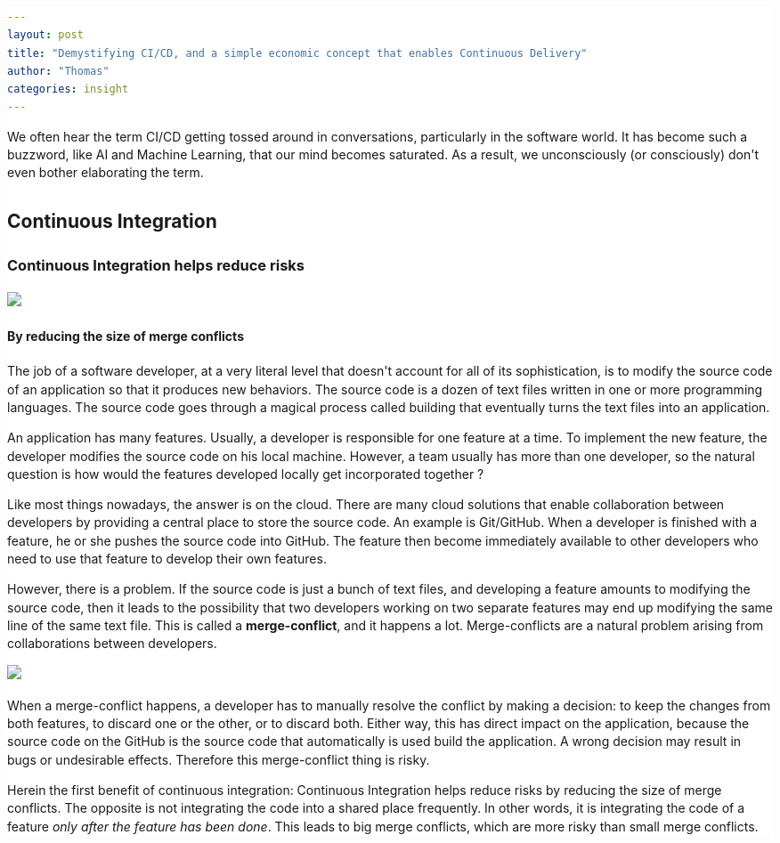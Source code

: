 ```yaml
---
layout: post
title: "Demystifying CI/CD, and a simple economic concept that enables Continuous Delivery"
author: "Thomas"
categories: insight
---
```


We often hear the term CI/CD getting tossed around in conversations, particularly in the software world. It has become such a buzzword, like AI and Machine Learning, that our mind becomes saturated. As a result, we unconsciously (or consciously) don't even bother elaborating the term.

## Continuous Integration

### Continuous Integration helps reduce risks

![](https://dafuqisthatblog.files.wordpress.com/2020/09/mermaid-diagram-20200923123513.png?w=615)

#### By reducing the size of merge conflicts

The job of a software developer, at a very literal level that doesn't account for all of its sophistication, is to modify the source code of an application so that it produces new behaviors. The source code is a dozen of text files written in one or more programming languages. The source code goes through a magical process called building that eventually turns the text files into an application.

An application has many features. Usually, a developer is responsible for one feature at a time. To implement the new feature, the developer modifies the source code on his local machine. However, a team usually has more than one developer, so the natural question is how would the features developed locally get incorporated together ?

Like most things nowadays, the answer is on the cloud. There are many cloud solutions that enable collaboration between developers by providing a central place to store the source code. An example is Git/GitHub. When a developer is finished with a feature, he or she pushes the source code into GitHub. The feature then become immediately available to other developers who need to use that feature to develop their own features.

However, there is a problem. If the source code is just a bunch of text files, and developing a feature amounts to modifying the source code, then it leads to the possibility that two developers working on two separate features may end up modifying the same line of the same text file. This is called a **merge-conflict**, and it happens a lot. Merge-conflicts are a natural problem arising from collaborations between developers.

![](https://dafuqisthatblog.files.wordpress.com/2020/09/image.png?w=1024)

When a merge-conflict happens, a developer has to manually resolve the conflict by making a decision: to keep the changes from both features, to discard one or the other, or to discard both. Either way, this has direct impact on the application, because the source code on the GitHub is the source code that automatically is used build the application. A wrong decision may result in bugs or undesirable effects. Therefore this merge-conflict thing is risky.

Herein the first benefit of continuous integration: Continuous Integration helps reduce risks by reducing the size of merge conflicts. The opposite is not integrating the code into a shared place frequently. In other words, it is integrating the code of a feature *only after the feature has been done*. This leads to big merge conflicts, which are more risky than small merge conflicts.
